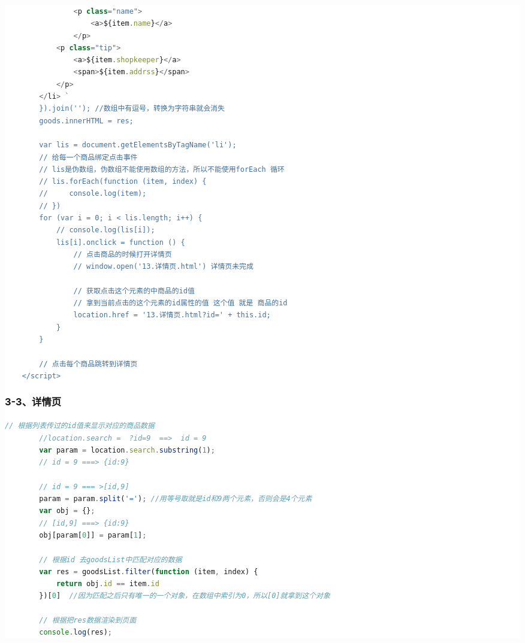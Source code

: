 ```javascript
                <p class="name">
                    <a>${item.name}</a>
                </p>
            <p class="tip">
                <a>${item.shopkeeper}</a>
                <span>${item.addrss}</span>
            </p>
        </li> `
        }).join(''); //数组中有逗号，转换为字符串就会消失
        goods.innerHTML = res;

        var lis = document.getElementsByTagName('li');
        // 给每一个商品绑定点击事件
        // lis是伪数组，伪数组不能使用数组的方法，所以不能使用forEach 循环
        // lis.forEach(function (item, index) {
        //     console.log(item);
        // })
        for (var i = 0; i < lis.length; i++) {
            // console.log(lis[i]);
            lis[i].onclick = function () {
                // 点击商品的时候打开详情页
                // window.open('13.详情页.html') 详情页未完成

                // 获取点击这个元素的中商品的id值
                // 拿到当前点击的这个元素的id属性的值 这个值 就是 商品的id
                location.href = '13.详情页.html?id=' + this.id;
            }
        }

        // 点击每个商品跳转到详情页
    </script>
```
### 3-3、详情页
```javascript
// 根据列表传过的id值来显示对应的商品数据
        //location.search =  ?id=9  ==>  id = 9
        var param = location.search.substring(1);
        // id = 9 ===> {id:9}

        // id = 9 === >[id,9]
        param = param.split('='); //用等号取就是id和9两个元素，否则会是4个元素
        var obj = {};
        // [id,9] ===> {id:9}
        obj[param[0]] = param[1];

        // 根据id 去goodsList中匹配对应的数据
        var res = goodsList.filter(function (item, index) {
            return obj.id == item.id
        })[0]  //因为匹配之后只有唯一的一个对象，在数组中索引为0，所以[0]就拿到这个对象

        // 根据把res数据渲染到页面
        console.log(res);
```

